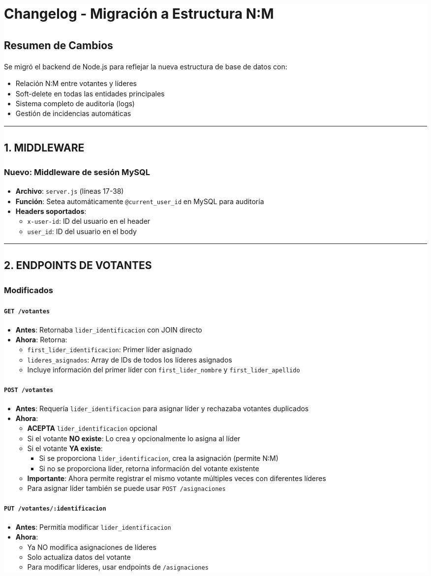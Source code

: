 # Changelog - Migración a Estructura N:M

## Resumen de Cambios

Se migró el backend de Node.js para reflejar la nueva estructura de base de datos con:
- Relación N:M entre votantes y líderes
- Soft-delete en todas las entidades principales
- Sistema completo de auditoría (logs)
- Gestión de incidencias automáticas

---

## 1. MIDDLEWARE

### Nuevo: Middleware de sesión MySQL
- **Archivo**: `server.js` (líneas 17-38)
- **Función**: Setea automáticamente `@current_user_id` en MySQL para auditoría
- **Headers soportados**:
  - `x-user-id`: ID del usuario en el header
  - `user_id`: ID del usuario en el body

---

## 2. ENDPOINTS DE VOTANTES

### Modificados

#### `GET /votantes`
- **Antes**: Retornaba `lider_identificacion` con JOIN directo
- **Ahora**: Retorna:
  - `first_lider_identificacion`: Primer líder asignado
  - `lideres_asignados`: Array de IDs de todos los líderes asignados
  - Incluye información del primer líder con `first_lider_nombre` y `first_lider_apellido`

#### `POST /votantes`
- **Antes**: Requería `lider_identificacion` para asignar líder y rechazaba votantes duplicados
- **Ahora**:
  - **ACEPTA** `lider_identificacion` opcional
  - Si el votante **NO existe**: Lo crea y opcionalmente lo asigna al líder
  - Si el votante **YA existe**:
    - Si se proporciona `lider_identificacion`, crea la asignación (permite N:M)
    - Si no se proporciona líder, retorna información del votante existente
  - **Importante**: Ahora permite registrar el mismo votante múltiples veces con diferentes líderes
  - Para asignar líder también se puede usar `POST /asignaciones`

#### `PUT /votantes/:identificacion`
- **Antes**: Permitía modificar `lider_identificacion`
- **Ahora**:
  - Ya NO modifica asignaciones de líderes
  - Solo actualiza datos del votante
  - Para modificar líderes, usar endpoints de `/asignaciones`

